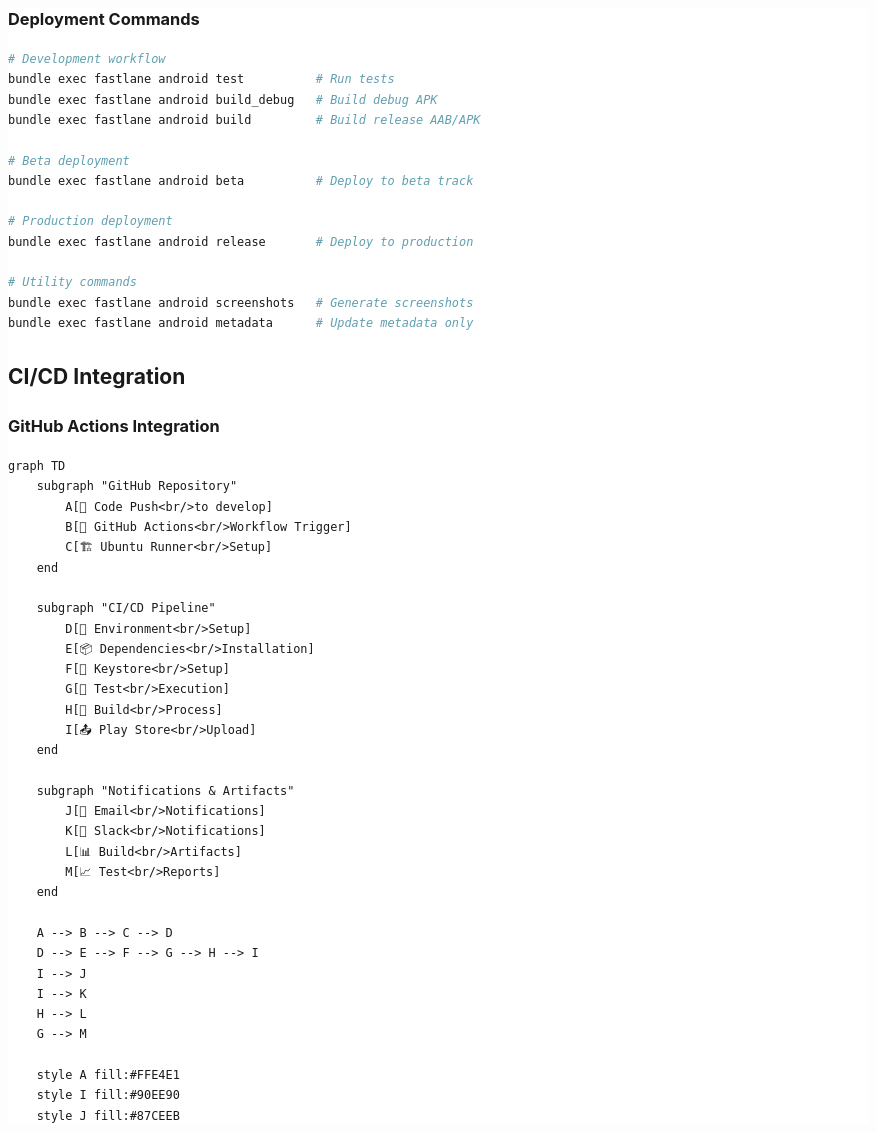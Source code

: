 ### Deployment Commands

```bash
# Development workflow
bundle exec fastlane android test          # Run tests
bundle exec fastlane android build_debug   # Build debug APK
bundle exec fastlane android build         # Build release AAB/APK

# Beta deployment
bundle exec fastlane android beta          # Deploy to beta track

# Production deployment
bundle exec fastlane android release       # Deploy to production

# Utility commands
bundle exec fastlane android screenshots   # Generate screenshots
bundle exec fastlane android metadata      # Update metadata only
```

## CI/CD Integration

### GitHub Actions Integration

```mermaid
graph TD
    subgraph "GitHub Repository"
        A[📝 Code Push<br/>to develop]
        B[🔄 GitHub Actions<br/>Workflow Trigger]
        C[🏗️ Ubuntu Runner<br/>Setup]
    end

    subgraph "CI/CD Pipeline"
        D[🔧 Environment<br/>Setup]
        E[📦 Dependencies<br/>Installation]
        F[🔑 Keystore<br/>Setup]
        G[🧪 Test<br/>Execution]
        H[🔨 Build<br/>Process]
        I[📤 Play Store<br/>Upload]
    end

    subgraph "Notifications & Artifacts"
        J[📧 Email<br/>Notifications]
        K[💬 Slack<br/>Notifications]
        L[📊 Build<br/>Artifacts]
        M[📈 Test<br/>Reports]
    end

    A --> B --> C --> D
    D --> E --> F --> G --> H --> I
    I --> J
    I --> K
    H --> L
    G --> M

    style A fill:#FFE4E1
    style I fill:#90EE90
    style J fill:#87CEEB
```
